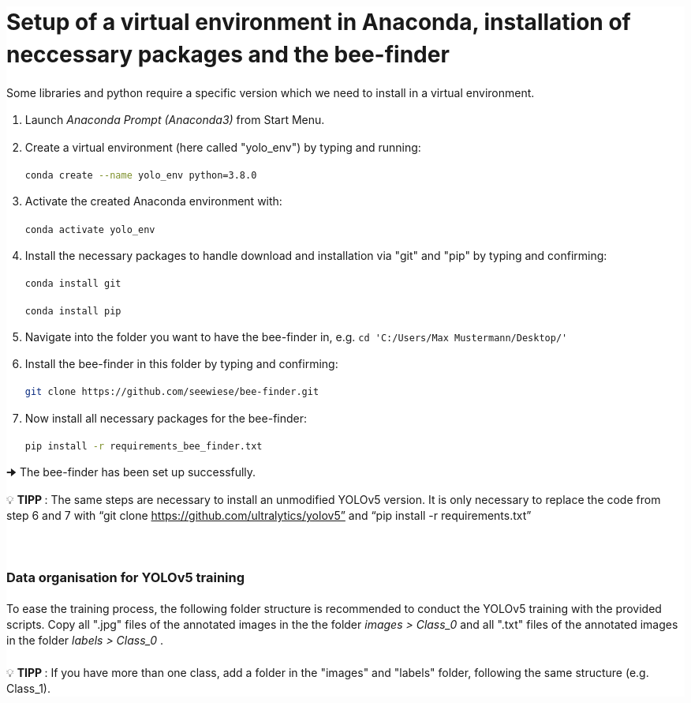 # Setup of a virtual environment in Anaconda, installation of neccessary packages and the bee-finder
Some libraries and python require a specific version which we need to install in a virtual environment. 

1.   Launch <em> Anaconda Prompt (Anaconda3) </em> from Start Menu.
2.   Create a virtual environment (here called "yolo_env") by typing and running: <br>
      ```bash
      conda create --name yolo_env python=3.8.0
      ```
3.   Activate the created Anaconda environment with: <br>
      ```bash
      conda activate yolo_env
      ```
4.    Install the necessary packages to handle download and installation via "git" and "pip" by typing and confirming:
      ```bash
      conda install git
      ```
      ```bash
      conda install pip
      ```
5.   Navigate into the folder you want to have the bee-finder in, e.g. ```cd 'C:/Users/Max Mustermann/Desktop/'```
6.   Install the bee-finder in this folder by typing and confirming:<br>
     ```bash
     git clone https://github.com/seewiese/bee-finder.git
     ```

7.   Now install all necessary packages for the bee-finder:
      ```bash
      pip install -r requirements_bee_finder.txt
      ```

🠊 The bee-finder has been set up successfully.
<br>

:bulb: <strong> TIPP </strong>: The same steps are necessary to install an unmodified YOLOv5 version. It is only necessary to replace the code from step 6 and 7 with “git clone https://github.com/ultralytics/yolov5” and “pip install -r requirements.txt”
 
<br>

### Data organisation for YOLOv5 training
To ease the training process, the following folder structure is recommended to conduct the YOLOv5 training with the provided scripts. Copy all ".jpg" files of the annotated images in the the folder <em> images > Class_0 </em> and all ".txt" files of the annotated images in the folder <em> labels > Class_0 </em>. 
<br><br>
:bulb: <strong> TIPP </strong>: If you have more than one class, add a folder in the "images" and "labels" folder, following the same structure (e.g. Class_1).
